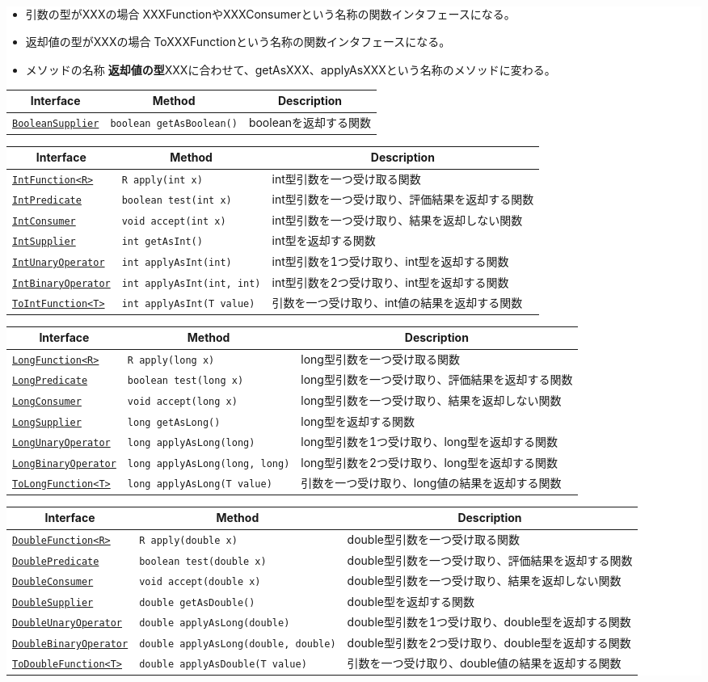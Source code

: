 - 引数の型がXXXの場合
    XXXFunctionやXXXConsumerという名称の関数インタフェースになる。

- 返却値の型がXXXの場合
    ToXXXFunctionという名称の関数インタフェースになる。

- メソッドの名称
    **返却値の型**XXXに合わせて、getAsXXX、applyAsXXXという名称のメソッドに変わる。


|Interface|Method|Description|
|---|---|---|
|[`BooleanSupplier`](https://docs.oracle.com/javase/jp/11/docs/api/java.base/java/util/function/BooleanSupplier.html)|`boolean getAsBoolean()`|booleanを返却する関数|


|Interface|Method|Description|
|---|---|---|
|[`IntFunction<R>`](https://docs.oracle.com/javase/jp/11/docs/api/java.base/java/util/function/IntFunction.html)|`R apply(int x)`|int型引数を一つ受け取る関数|
|[`IntPredicate`](https://docs.oracle.com/javase/jp/11/docs/api/java.base/java/util/function/IntPredicate.html)|`boolean test(int x)`|int型引数を一つ受け取り、評価結果を返却する関数|
|[`IntConsumer`](https://docs.oracle.com/javase/jp/11/docs/api/java.base/java/util/function/IntConsumer.html)|`void accept(int x)`|int型引数を一つ受け取り、結果を返却しない関数|
|[`IntSupplier`](https://docs.oracle.com/javase/jp/11/docs/api/java.base/java/util/function/IntSupplier.html)|`int getAsInt()`|int型を返却する関数|
|[`IntUnaryOperator`](https://docs.oracle.com/javase/jp/11/docs/api/java.base/java/util/function/IntUnaryOperator.html)|`int applyAsInt(int)`|int型引数を1つ受け取り、int型を返却する関数|
|[`IntBinaryOperator`](https://docs.oracle.com/javase/jp/11/docs/api/java.base/java/util/function/IntBinaryOperator.html)|`int applyAsInt(int, int)`|int型引数を2つ受け取り、int型を返却する関数|
|[`ToIntFunction<T>`](https://docs.oracle.com/javase/jp/11/docs/api/java.base/java/util/function/ToIntFunction.html)|`int applyAsInt(T value)`|引数を一つ受け取り、int値の結果を返却する関数|

|Interface|Method|Description|
|---|---|---|
|[`LongFunction<R>`](https://docs.oracle.com/javase/jp/11/docs/api/java.base/java/util/function/LongFunction.html)|`R apply(long x)`|long型引数を一つ受け取る関数|
|[`LongPredicate`](https://docs.oracle.com/javase/jp/11/docs/api/java.base/java/util/function/LongPredicate.html)|`boolean test(long x)`|long型引数を一つ受け取り、評価結果を返却する関数|
|[`LongConsumer`](https://docs.oracle.com/javase/jp/11/docs/api/java.base/java/util/function/LongConsumer.html)|`void accept(long x)`|long型引数を一つ受け取り、結果を返却しない関数|
|[`LongSupplier`](https://docs.oracle.com/javase/jp/11/docs/api/java.base/java/util/function/LongSupplier.html)|`long getAsLong()`|long型を返却する関数|
|[`LongUnaryOperator`](https://docs.oracle.com/javase/jp/11/docs/api/java.base/java/util/function/LongUnaryOperator.html)|`long applyAsLong(long)`|long型引数を1つ受け取り、long型を返却する関数|
|[`LongBinaryOperator`](https://docs.oracle.com/javase/jp/11/docs/api/java.base/java/util/function/LongBinaryOperator.html)|`long applyAsLong(long, long)`|long型引数を2つ受け取り、long型を返却する関数|
|[`ToLongFunction<T>`](https://docs.oracle.com/javase/jp/11/docs/api/java.base/java/util/function/ToLongFunction.html)|`long applyAsLong(T value)`|引数を一つ受け取り、long値の結果を返却する関数|

|Interface|Method|Description|
|---|---|---|
|[`DoubleFunction<R>`](https://docs.oracle.com/javase/jp/11/docs/api/java.base/java/util/function/DoubleFunction.html)|`R apply(double x)`|double型引数を一つ受け取る関数|
|[`DoublePredicate`](https://docs.oracle.com/javase/jp/11/docs/api/java.base/java/util/function/DoublePredicate.html)|`boolean test(double x)`|double型引数を一つ受け取り、評価結果を返却する関数|
|[`DoubleConsumer`](https://docs.oracle.com/javase/jp/11/docs/api/java.base/java/util/function/DoubleConsumer.html)|`void accept(double x)`|double型引数を一つ受け取り、結果を返却しない関数|
|[`DoubleSupplier`](https://docs.oracle.com/javase/jp/11/docs/api/java.base/java/util/function/DoubleSupplier.html)|`double getAsDouble()`|double型を返却する関数|
|[`DoubleUnaryOperator`](https://docs.oracle.com/javase/jp/11/docs/api/java.base/java/util/function/DoubleUnaryOperator.html)|`double applyAsLong(double)`|double型引数を1つ受け取り、double型を返却する関数|
|[`DoubleBinaryOperator`](https://docs.oracle.com/javase/jp/11/docs/api/java.base/java/util/function/DoubleBinaryOperator.html)|`double applyAsLong(double, double)`|double型引数を2つ受け取り、double型を返却する関数|
|[`ToDoubleFunction<T>`](https://docs.oracle.com/javase/jp/11/docs/api/java.base/java/util/function/ToDoubleFunction.html)|`double applyAsDouble(T value)`|引数を一つ受け取り、double値の結果を返却する関数 |
